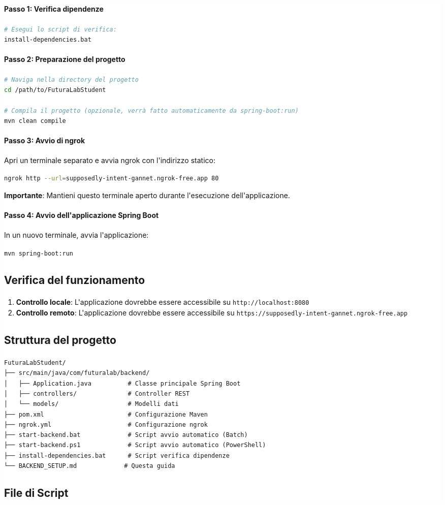 #### Passo 1: Verifica dipendenze
```bash
# Esegui lo script di verifica:
install-dependencies.bat
```

#### Passo 2: Preparazione del progetto
```bash
# Naviga nella directory del progetto
cd /path/to/FuturaLabStudent

# Compila il progetto (opzionale, verrà fatto automaticamente da spring-boot:run)
mvn clean compile
```

#### Passo 3: Avvio di ngrok
Apri un terminale separato e avvia ngrok con l'indirizzo statico:

```bash
ngrok http --url=supposedly-intent-gannet.ngrok-free.app 80
```

**Importante**: Mantieni questo terminale aperto durante l'esecuzione dell'applicazione.

#### Passo 4: Avvio dell'applicazione Spring Boot
In un nuovo terminale, avvia l'applicazione:

```bash
mvn spring-boot:run
```

## Verifica del funzionamento

1. **Controllo locale**: L'applicazione dovrebbe essere accessibile su `http://localhost:8080`
2. **Controllo remoto**: L'applicazione dovrebbe essere accessibile su `https://supposedly-intent-gannet.ngrok-free.app`

## Struttura del progetto

```
FuturaLabStudent/
├── src/main/java/com/futuralab/backend/
│   ├── Application.java          # Classe principale Spring Boot
│   ├── controllers/              # Controller REST
│   └── models/                   # Modelli dati
├── pom.xml                       # Configurazione Maven
├── ngrok.yml                     # Configurazione ngrok
├── start-backend.bat             # Script avvio automatico (Batch)
├── start-backend.ps1             # Script avvio automatico (PowerShell)
├── install-dependencies.bat      # Script verifica dipendenze
└── BACKEND_SETUP.md             # Questa guida
```

## File di Script
